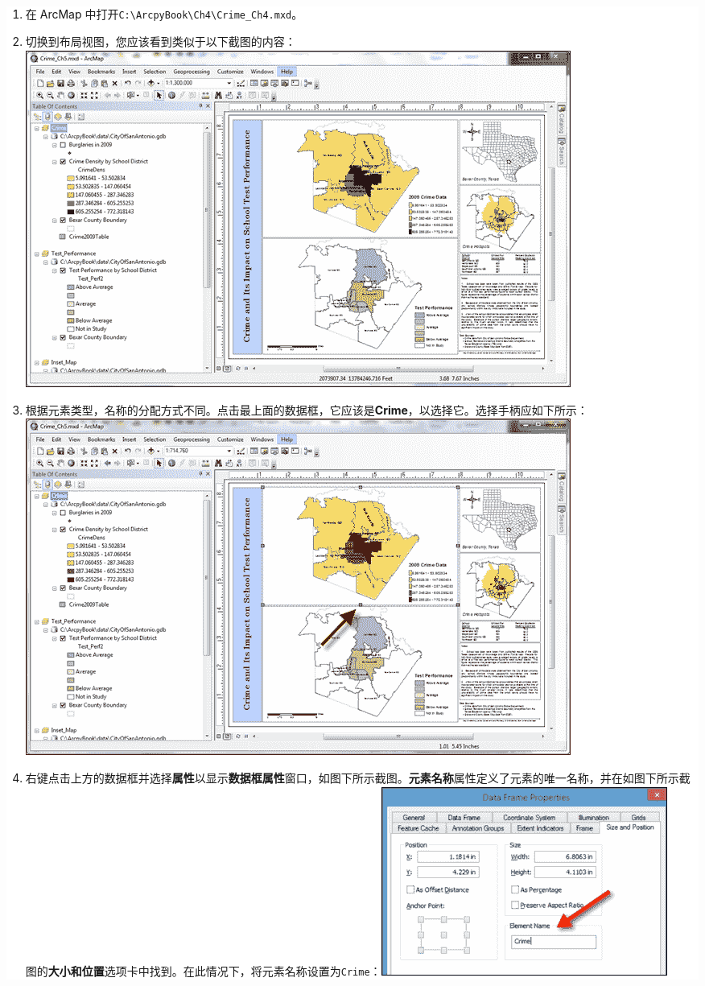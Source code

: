 1.  在 ArcMap 中打开`C:\ArcpyBook\Ch4\Crime_Ch4.mxd`。

1.  切换到布局视图，您应该看到类似于以下截图的内容：![如何操作…](img/B04314_04_2.jpg)

1.  根据元素类型，名称的分配方式不同。点击最上面的数据框，它应该是**Crime**，以选择它。选择手柄应如下所示：![如何操作…](img/B04314_04_3.jpg)

1.  右键点击上方的数据框并选择**属性**以显示**数据框属性**窗口，如图下所示截图。**元素名称**属性定义了元素的唯一名称，并在如图下所示截图的**大小和位置**选项卡中找到。在此情况下，将元素名称设置为`Crime`：![如何操作…](img/B04314_04_4.jpg)
